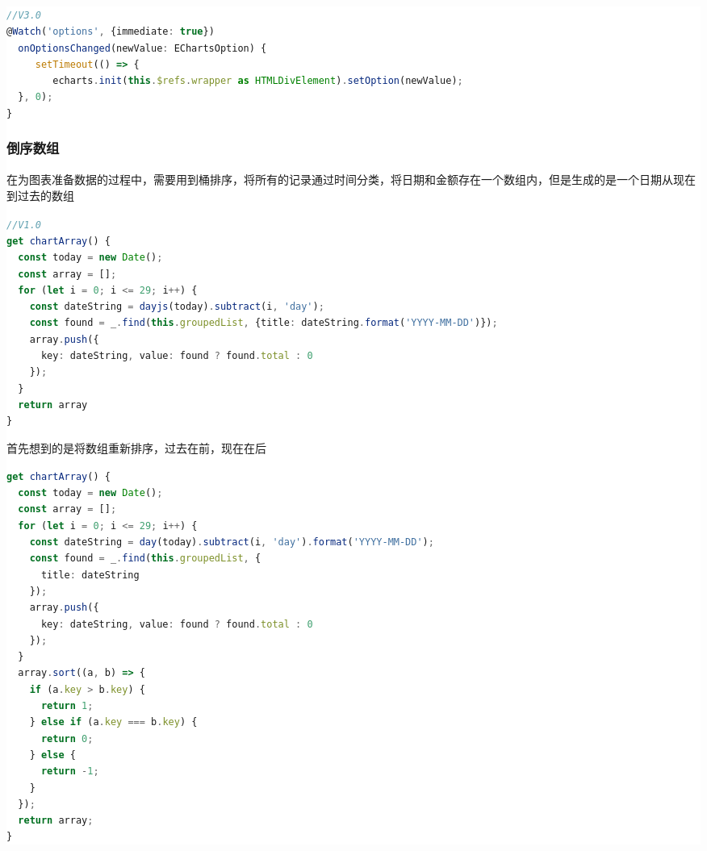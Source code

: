 ```typescript
//V3.0
@Watch('options', {immediate: true})
  onOptionsChanged(newValue: EChartsOption) {
     setTimeout(() => {
        echarts.init(this.$refs.wrapper as HTMLDivElement).setOption(newValue);
  }, 0);
}
```

### 倒序数组

在为图表准备数据的过程中，需要用到桶排序，将所有的记录通过时间分类，将日期和金额存在一个数组内，但是生成的是一个日期从现在到过去的数组

```typescript
//V1.0
get chartArray() {
  const today = new Date();
  const array = [];
  for (let i = 0; i <= 29; i++) {
    const dateString = dayjs(today).subtract(i, 'day');
    const found = _.find(this.groupedList, {title: dateString.format('YYYY-MM-DD')});
    array.push({
      key: dateString, value: found ? found.total : 0
    });
  }
  return array 
}
```

首先想到的是将数组重新排序，过去在前，现在在后

```typescript
get chartArray() {
  const today = new Date();
  const array = [];
  for (let i = 0; i <= 29; i++) {
    const dateString = day(today).subtract(i, 'day').format('YYYY-MM-DD');
    const found = _.find(this.groupedList, {
      title: dateString
    });
    array.push({
      key: dateString, value: found ? found.total : 0
    });
  }
  array.sort((a, b) => {
    if (a.key > b.key) {
      return 1;
    } else if (a.key === b.key) {
      return 0;
    } else {
      return -1;
    }
  });
  return array;
}
```
